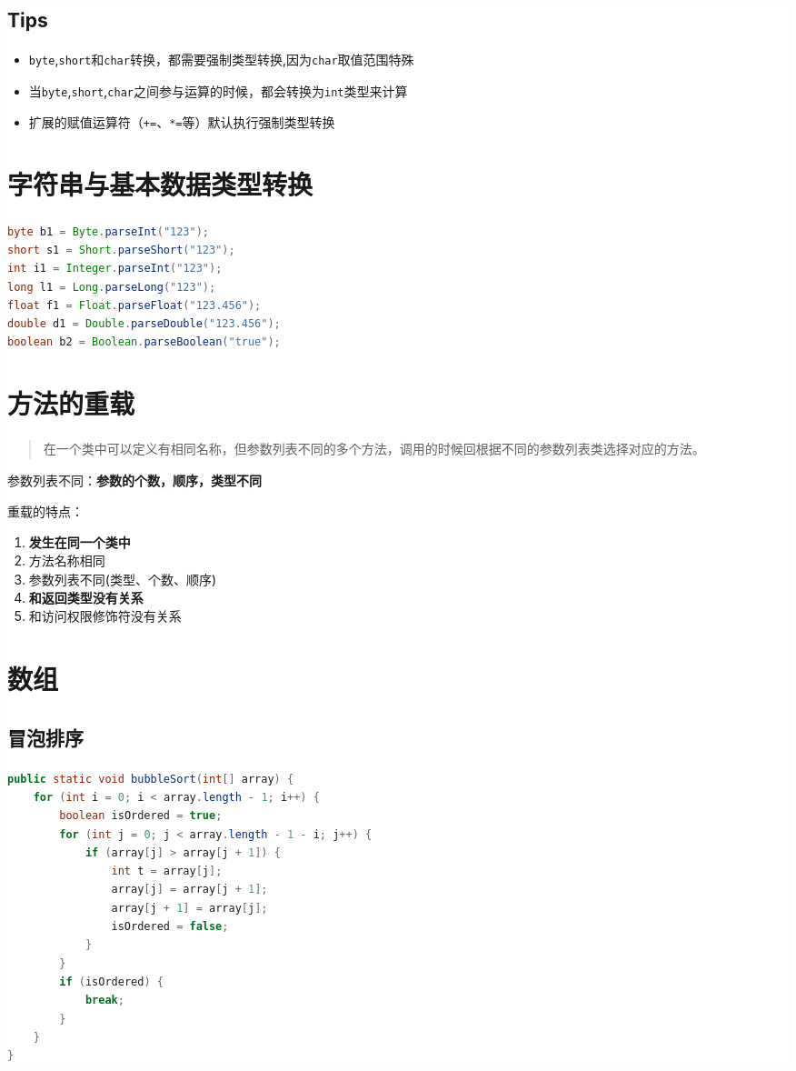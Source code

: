 ## Tips

- `byte`,`short`和`char`转换，都需要强制类型转换,因为`char`取值范围特殊
- 当`byte`,`short`,`char`之间参与运算的时候，都会转换为`int`类型来计算

- 扩展的赋值运算符（`+=`、`*=`等）默认执行强制类型转换

# 字符串与基本数据类型转换

```java
byte b1 = Byte.parseInt("123");
short s1 = Short.parseShort("123");
int i1 = Integer.parseInt("123");
long l1 = Long.parseLong("123");
float f1 = Float.parseFloat("123.456");
double d1 = Double.parseDouble("123.456");
boolean b2 = Boolean.parseBoolean("true");
```
# 方法的重载

> 在一个类中可以定义有相同名称，但参数列表不同的多个方法，调用的时候回根据不同的参数列表类选择对应的方法。 

参数列表不同：**参数的个数，顺序，类型不同** 

重载的特点：

1. **发生在同一个类中**
2. 方法名称相同
3. 参数列表不同(类型、个数、顺序)
4. **和返回类型没有关系**
4. 和访问权限修饰符没有关系

# 数组

## 冒泡排序

```java
public static void bubbleSort(int[] array) {
    for (int i = 0; i < array.length - 1; i++) {
        boolean isOrdered = true;
        for (int j = 0; j < array.length - 1 - i; j++) {
            if (array[j] > array[j + 1]) {
                int t = array[j];
                array[j] = array[j + 1];
                array[j + 1] = array[j];
                isOrdered = false;
            }
        }
        if (isOrdered) {
            break;
        }
    }
}
```
